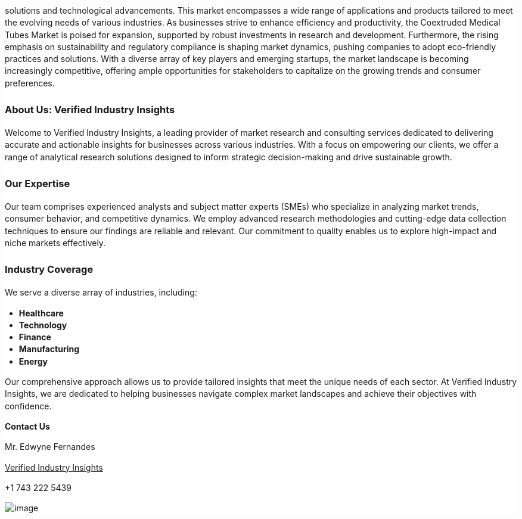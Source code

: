 solutions and technological advancements. This market encompasses a wide range of applications and products tailored to meet the evolving needs of various industries. As businesses strive to enhance efficiency and productivity, the Coextruded Medical Tubes Market is poised for expansion, supported by robust investments in research and development. Furthermore, the rising emphasis on sustainability and regulatory compliance is shaping market dynamics, pushing companies to adopt eco-friendly practices and solutions. With a diverse array of key players and emerging startups, the market landscape is becoming increasingly competitive, offering ample opportunities for stakeholders to capitalize on the growing trends and consumer preferences.</p><h3>About Us: Verified Industry Insights</h3><p>Welcome to Verified Industry Insights, a leading provider of market research and consulting services dedicated to delivering accurate and actionable insights for businesses across various industries. With a focus on empowering our clients, we offer a range of analytical research solutions designed to inform strategic decision-making and drive sustainable growth.</p><h3>Our Expertise</h3><p>Our team comprises experienced analysts and subject matter experts (SMEs) who specialize in analyzing market trends, consumer behavior, and competitive dynamics. We employ advanced research methodologies and cutting-edge data collection techniques to ensure our findings are reliable and relevant. Our commitment to quality enables us to explore high-impact and niche markets effectively.</p><h3>Industry Coverage</h3><p>We serve a diverse array of industries, including:</p><ul><li><strong>Healthcare</strong></li><li><strong>Technology</strong></li><li><strong>Finance</strong></li><li><strong>Manufacturing</strong></li><li><strong>Energy</strong></li></ul><p>Our comprehensive approach allows us to provide tailored insights that meet the unique needs of each sector. At Verified Industry Insights, we are dedicated to helping businesses navigate complex market landscapes and achieve their objectives with confidence.</p><p><strong>Contact Us</strong></p><p>Mr. Edwyne Fernandes</p><p><a href="https://www.verifiedindustryinsights.com/">Verified Industry Insights</a></p><p>+1 743 222 5439</p>
![image](https://github.com/user-attachments/assets/d4ed561e-fd91-4410-967b-70dd3a31c046)
